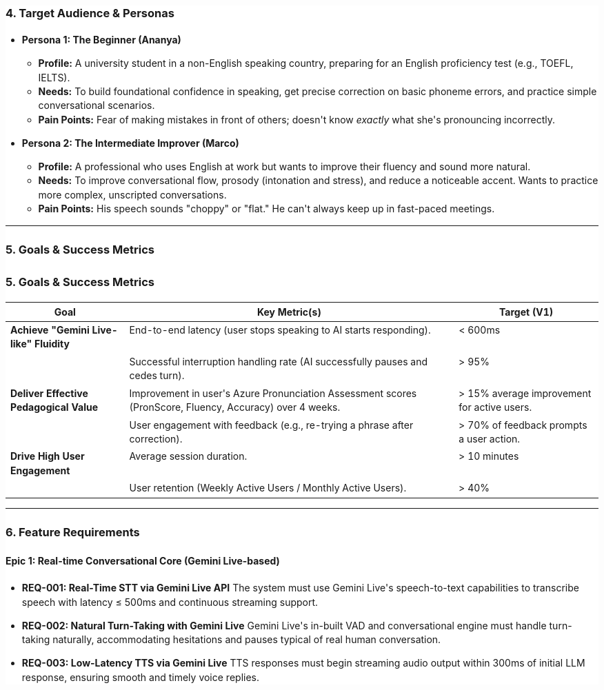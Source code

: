 
### 4. Target Audience & Personas

*   **Persona 1: The Beginner (Ananya)**
    *   **Profile:** A university student in a non-English speaking country, preparing for an English proficiency test (e.g., TOEFL, IELTS).
    *   **Needs:** To build foundational confidence in speaking, get precise correction on basic phoneme errors, and practice simple conversational scenarios.
    *   **Pain Points:** Fear of making mistakes in front of others; doesn't know *exactly* what she's pronouncing incorrectly.

*   **Persona 2: The Intermediate Improver (Marco)**
    *   **Profile:** A professional who uses English at work but wants to improve their fluency and sound more natural.
    *   **Needs:** To improve conversational flow, prosody (intonation and stress), and reduce a noticeable accent. Wants to practice more complex, unscripted conversations.
    *   **Pain Points:** His speech sounds "choppy" or "flat." He can't always keep up in fast-paced meetings.

---

### 5. Goals & Success Metrics

### 5. Goals & Success Metrics

| Goal                                   | Key Metric(s)                                                                                             | Target (V1)                                       |
| -------------------------------------- | --------------------------------------------------------------------------------------------------------- | ------------------------------------------------- |
| **Achieve "Gemini Live-like" Fluidity**  | End-to-end latency (user stops speaking to AI starts responding).                                           | < 600ms                                           |
|                                        | Successful interruption handling rate (AI successfully pauses and cedes turn).                            | > 95%                                             |
| **Deliver Effective Pedagogical Value**| Improvement in user's Azure Pronunciation Assessment scores (PronScore, Fluency, Accuracy) over 4 weeks.    | > 15% average improvement for active users.       |
|                                        | User engagement with feedback (e.g., re-trying a phrase after correction).                                 | > 70% of feedback prompts a user action.          |
| **Drive High User Engagement**         | Average session duration.                                                                                 | > 10 minutes                                      |
|                                        | User retention (Weekly Active Users / Monthly Active Users).                                              | > 40%                                             |
---

### 6. Feature Requirements

#### **Epic 1: Real-time Conversational Core (Gemini Live-based)**

* **REQ-001: Real-Time STT via Gemini Live API**
  The system must use Gemini Live's speech-to-text capabilities to transcribe speech with latency ≤ 500ms and continuous streaming support.

* **REQ-002: Natural Turn-Taking with Gemini Live**
  Gemini Live's in-built VAD and conversational engine must handle turn-taking naturally, accommodating hesitations and pauses typical of real human conversation.

* **REQ-003: Low-Latency TTS via Gemini Live**
  TTS responses must begin streaming audio output within 300ms of initial LLM response, ensuring smooth and timely voice replies.
